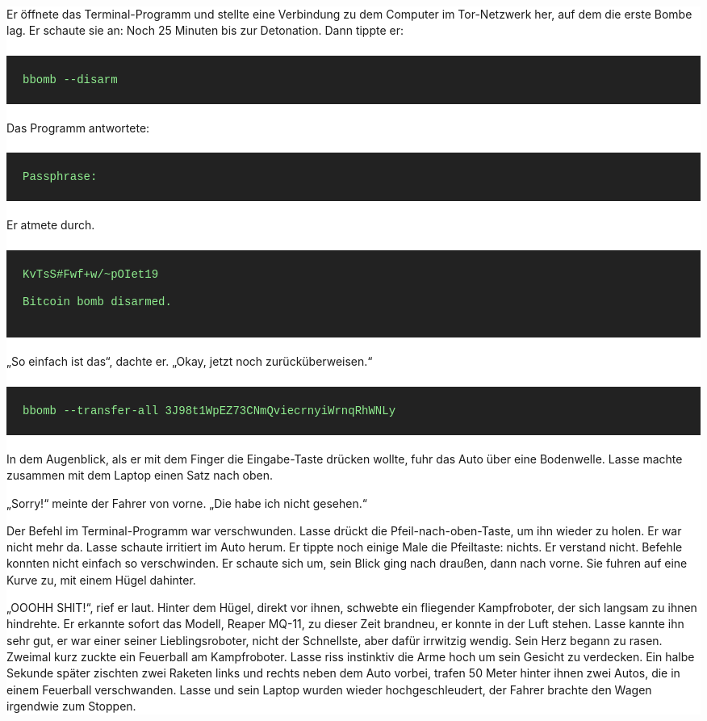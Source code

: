 Er öffnete das Terminal-Programm und stellte eine Verbindung zu dem Computer im Tor-Netzwerk her, auf dem die erste Bombe lag.
Er schaute sie an: Noch 25 Minuten bis zur Detonation.
Dann tippte er:

<div style="background-color: #222; color: lightgreen; padding: 20px; margin: 20px 0; font-family: 'Courier New'">
bbomb --disarm
</div>
Das Programm antwortete:

<div style="background-color: #222; color: lightgreen; padding: 20px; margin: 20px 0; font-family: 'Courier New'">
Passphrase:
</div>
Er atmete durch.

<div style="background-color: #222; color: lightgreen; padding: 20px; margin: 20px 0; font-family: 'Courier New'">
KvTsS#Fwf+w/~pOIet19

Bitcoin bomb disarmed.
</div>
„So einfach ist das“, dachte er. „Okay, jetzt noch zurücküberweisen.“

<div style="background-color: #222; color: lightgreen; padding: 20px; margin: 20px 0; font-family: 'Courier New'">
bbomb --transfer-all 3J98t1WpEZ73CNmQviecrnyiWrnqRhWNLy
</div>
In dem Augenblick, als er mit dem Finger die Eingabe-Taste drücken wollte, fuhr das Auto über eine Bodenwelle.
Lasse machte zusammen mit dem Laptop einen Satz nach oben.

„Sorry!“ meinte der Fahrer von vorne.
„Die habe ich nicht gesehen.“

Der Befehl im Terminal-Programm war verschwunden.
Lasse drückt die Pfeil-nach-oben-Taste, um ihn wieder zu holen.
Er war nicht mehr da.
Lasse schaute irritiert im Auto herum.
Er tippte noch einige Male die Pfeiltaste: nichts.
Er verstand nicht.
Befehle konnten nicht einfach so verschwinden.
Er schaute sich um, sein Blick ging nach draußen, dann nach vorne.
Sie fuhren auf eine Kurve zu, mit einem Hügel dahinter.

„OOOHH SHIT!“, rief er laut.
Hinter dem Hügel, direkt vor ihnen, schwebte ein fliegender Kampfroboter, der sich langsam zu ihnen hindrehte.
Er erkannte sofort das Modell, Reaper MQ-11, zu dieser Zeit brandneu, er konnte in der Luft stehen.
Lasse kannte ihn sehr gut, er war einer seiner Lieblingsroboter, nicht der Schnellste, aber dafür irrwitzig wendig.
Sein Herz begann zu rasen.
Zweimal kurz zuckte ein Feuerball am Kampfroboter.
Lasse riss instinktiv die Arme hoch um sein Gesicht zu verdecken.
Ein halbe Sekunde später zischten zwei Raketen links und rechts neben dem Auto vorbei, trafen 50 Meter hinter ihnen zwei Autos, die in einem Feuerball verschwanden.
Lasse und sein Laptop wurden wieder hochgeschleudert, der Fahrer brachte den Wagen irgendwie zum Stoppen.
